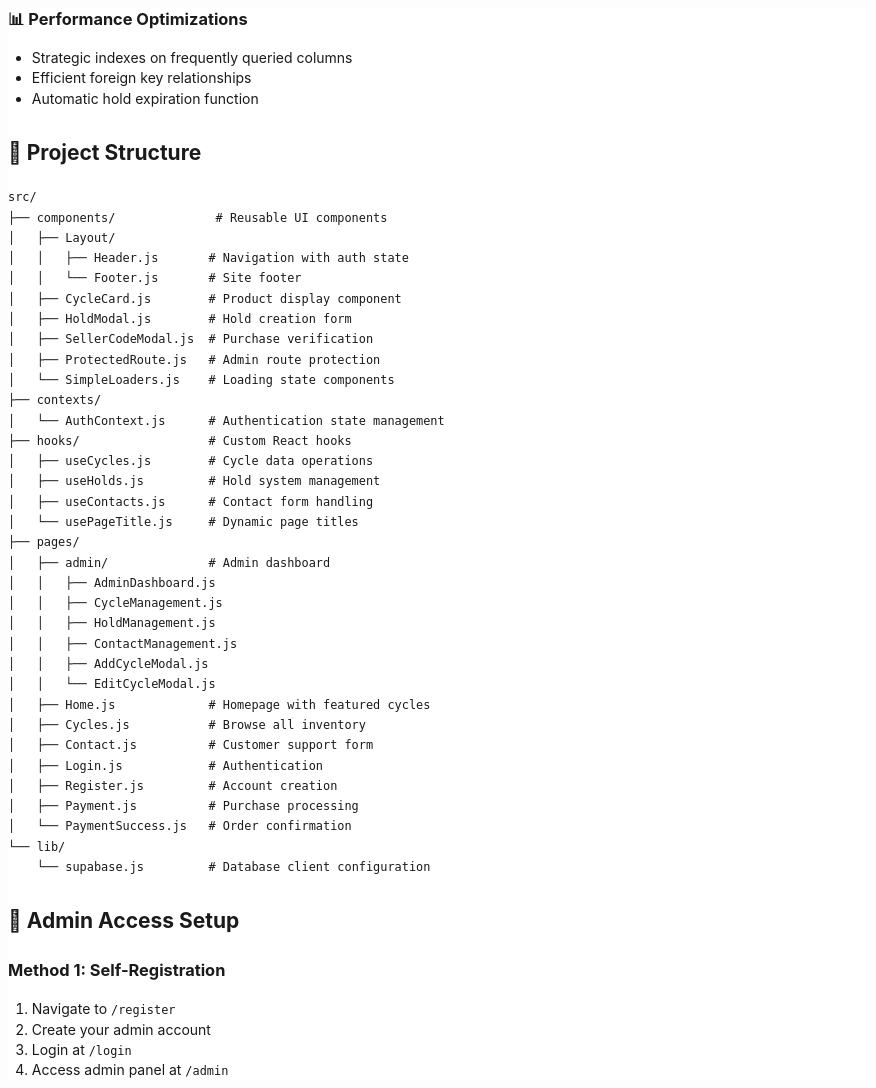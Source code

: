 ### 📊 Performance Optimizations
- Strategic indexes on frequently queried columns
- Efficient foreign key relationships
- Automatic hold expiration function

## 📁 Project Structure

```
src/
├── components/              # Reusable UI components
│   ├── Layout/
│   │   ├── Header.js       # Navigation with auth state
│   │   └── Footer.js       # Site footer
│   ├── CycleCard.js        # Product display component
│   ├── HoldModal.js        # Hold creation form
│   ├── SellerCodeModal.js  # Purchase verification
│   ├── ProtectedRoute.js   # Admin route protection
│   └── SimpleLoaders.js    # Loading state components
├── contexts/
│   └── AuthContext.js      # Authentication state management
├── hooks/                  # Custom React hooks
│   ├── useCycles.js        # Cycle data operations
│   ├── useHolds.js         # Hold system management
│   ├── useContacts.js      # Contact form handling
│   └── usePageTitle.js     # Dynamic page titles
├── pages/
│   ├── admin/              # Admin dashboard
│   │   ├── AdminDashboard.js
│   │   ├── CycleManagement.js
│   │   ├── HoldManagement.js
│   │   ├── ContactManagement.js
│   │   ├── AddCycleModal.js
│   │   └── EditCycleModal.js
│   ├── Home.js             # Homepage with featured cycles
│   ├── Cycles.js           # Browse all inventory
│   ├── Contact.js          # Customer support form
│   ├── Login.js            # Authentication
│   ├── Register.js         # Account creation
│   ├── Payment.js          # Purchase processing
│   └── PaymentSuccess.js   # Order confirmation
└── lib/
    └── supabase.js         # Database client configuration
```

## 🔐 Admin Access Setup

### Method 1: Self-Registration
1. Navigate to `/register`
2. Create your admin account
3. Login at `/login`
4. Access admin panel at `/admin`
